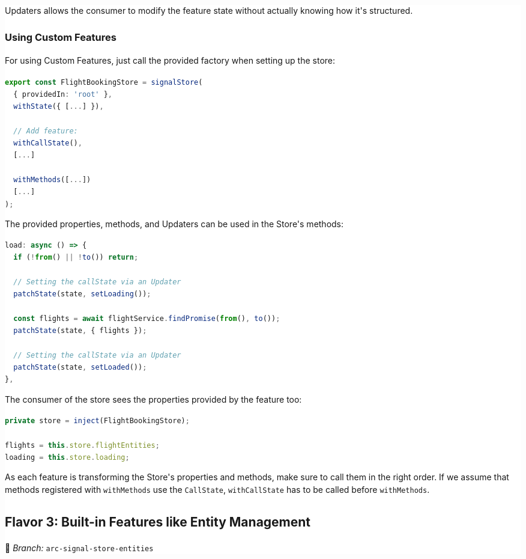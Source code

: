 Updaters allows the consumer to modify the feature state without actually knowing how it's structured. 

### Using Custom Features

For using Custom Features, just call the provided factory when setting up the store:

```typescript
export const FlightBookingStore = signalStore(
  { providedIn: 'root' },
  withState({ [...] }),

  // Add feature:
  withCallState(),
  [...]

  withMethods([...])
  [...]
);
```

The provided properties, methods, and Updaters can be used in the Store's methods:

```typescript
load: async () => {
  if (!from() || !to()) return;

  // Setting the callState via an Updater
  patchState(state, setLoading());

  const flights = await flightService.findPromise(from(), to());
  patchState(state, { flights });

  // Setting the callState via an Updater
  patchState(state, setLoaded());
},
```

The consumer of the store sees the properties provided by the feature too:

```typescript
private store = inject(FlightBookingStore);

flights = this.store.flightEntities;
loading = this.store.loading;
```

As each feature is transforming the Store's properties and methods, make sure to call them in the right order. If we assume that methods registered with `withMethods` use the `CallState`, `withCallState` has to be called before `withMethods`.

## Flavor 3: Built-in Features like Entity Management

🔀 *Branch:* `arc-signal-store-entities`
